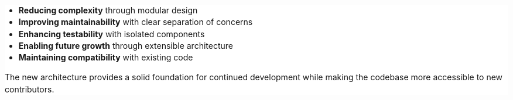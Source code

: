 - **Reducing complexity** through modular design
- **Improving maintainability** with clear separation of concerns
- **Enhancing testability** with isolated components
- **Enabling future growth** through extensible architecture
- **Maintaining compatibility** with existing code

The new architecture provides a solid foundation for continued development while making the codebase more accessible to new contributors.
